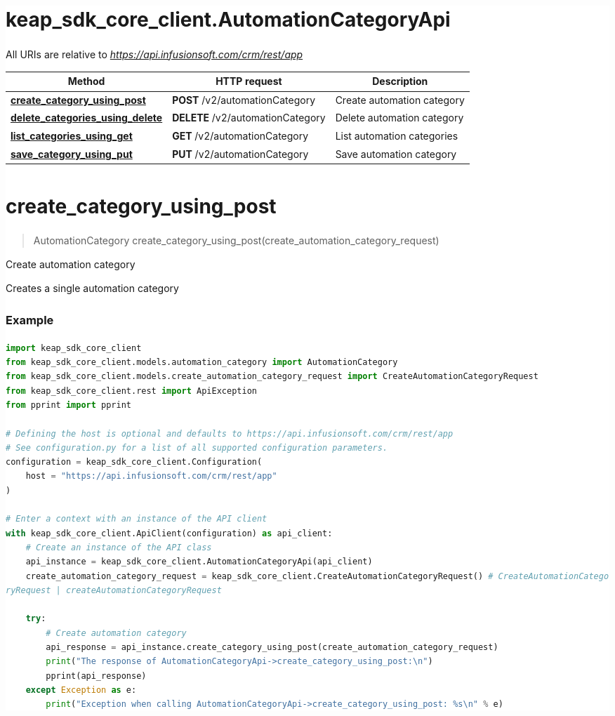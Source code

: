 # keap_sdk_core_client.AutomationCategoryApi

All URIs are relative to *https://api.infusionsoft.com/crm/rest/app*

Method | HTTP request | Description
------------- | ------------- | -------------
[**create_category_using_post**](AutomationCategoryApi.md#create_category_using_post) | **POST** /v2/automationCategory | Create automation category
[**delete_categories_using_delete**](AutomationCategoryApi.md#delete_categories_using_delete) | **DELETE** /v2/automationCategory | Delete automation category
[**list_categories_using_get**](AutomationCategoryApi.md#list_categories_using_get) | **GET** /v2/automationCategory | List automation categories
[**save_category_using_put**](AutomationCategoryApi.md#save_category_using_put) | **PUT** /v2/automationCategory | Save automation category


# **create_category_using_post**
> AutomationCategory create_category_using_post(create_automation_category_request)

Create automation category

Creates a single automation category

### Example


```python
import keap_sdk_core_client
from keap_sdk_core_client.models.automation_category import AutomationCategory
from keap_sdk_core_client.models.create_automation_category_request import CreateAutomationCategoryRequest
from keap_sdk_core_client.rest import ApiException
from pprint import pprint

# Defining the host is optional and defaults to https://api.infusionsoft.com/crm/rest/app
# See configuration.py for a list of all supported configuration parameters.
configuration = keap_sdk_core_client.Configuration(
    host = "https://api.infusionsoft.com/crm/rest/app"
)

# Enter a context with an instance of the API client
with keap_sdk_core_client.ApiClient(configuration) as api_client:
    # Create an instance of the API class
    api_instance = keap_sdk_core_client.AutomationCategoryApi(api_client)
    create_automation_category_request = keap_sdk_core_client.CreateAutomationCategoryRequest() # CreateAutomationCategoryRequest | createAutomationCategoryRequest

    try:
        # Create automation category
        api_response = api_instance.create_category_using_post(create_automation_category_request)
        print("The response of AutomationCategoryApi->create_category_using_post:\n")
        pprint(api_response)
    except Exception as e:
        print("Exception when calling AutomationCategoryApi->create_category_using_post: %s\n" % e)
```
